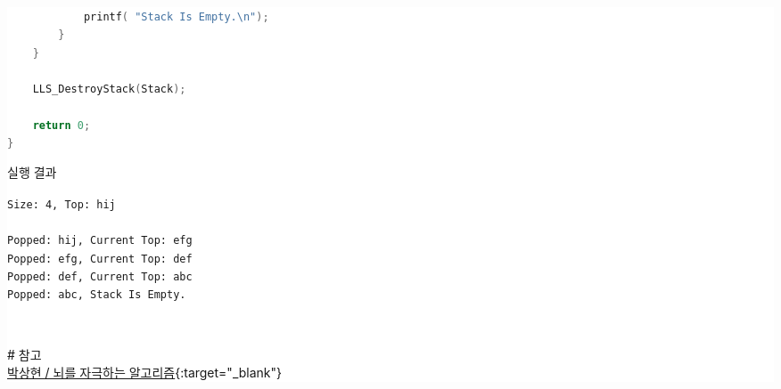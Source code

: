 ```c
            printf( "Stack Is Empty.\n");
        }
    }

    LLS_DestroyStack(Stack);

    return 0;
}
```
실행 결과
```
Size: 4, Top: hij

Popped: hij, Current Top: efg
Popped: efg, Current Top: def
Popped: def, Current Top: abc
Popped: abc, Stack Is Empty.
```

<br>

\# 참고<br>
[박상현 / 뇌를 자극하는 알고리즘](https://www.hanbit.co.kr/media/books/book_view.html?p_code=B3450156021){:target="_blank"}<br>